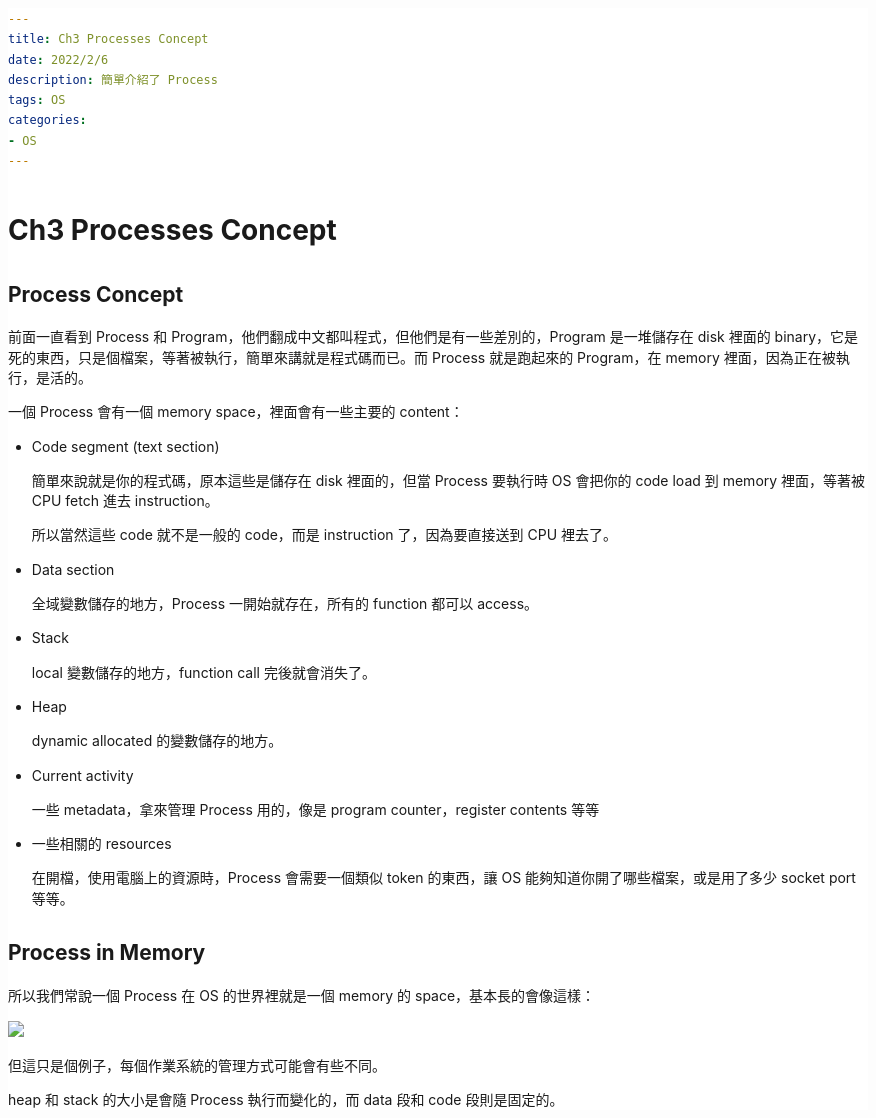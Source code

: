 ```yaml
---
title: Ch3 Processes Concept
date: 2022/2/6
description: 簡單介紹了 Process
tags: OS
categories:
- OS
---
```


# Ch3 Processes Concept

## Process Concept

前面一直看到 Process 和 Program，他們翻成中文都叫程式，但他們是有一些差別的，Program 是一堆儲存在 disk 裡面的 binary，它是死的東西，只是個檔案，等著被執行，簡單來講就是程式碼而已。而 Process 就是跑起來的 Program，在 memory 裡面，因為正在被執行，是活的。

一個 Process 會有一個 memory space，裡面會有一些主要的 content：

+ Code segment (text section)
    
    簡單來說就是你的程式碼，原本這些是儲存在 disk 裡面的，但當 Process 要執行時 OS 會把你的 code load 到 memory 裡面，等著被 CPU fetch 進去 instruction。
    
    所以當然這些 code 就不是一般的 code，而是 instruction 了，因為要直接送到 CPU 裡去了。

+ Data section

    全域變數儲存的地方，Process 一開始就存在，所有的 function 都可以 access。

+ Stack

    local 變數儲存的地方，function call 完後就會消失了。
    
+ Heap

    dynamic allocated 的變數儲存的地方。

+ Current activity

    一些 metadata，拿來管理 Process 用的，像是 program counter，register contents 等等
    
+ 一些相關的 resources

    在開檔，使用電腦上的資源時，Process 會需要一個類似 token 的東西，讓 OS 能夠知道你開了哪些檔案，或是用了多少 socket port 等等。

## Process in Memory

所以我們常說一個 Process 在 OS 的世界裡就是一個 memory 的 space，基本長的會像這樣：

![](https://i.imgur.com/FalUQpT.png)

但這只是個例子，每個作業系統的管理方式可能會有些不同。

heap 和 stack 的大小是會隨 Process 執行而變化的，而 data 段和 code 段則是固定的。
